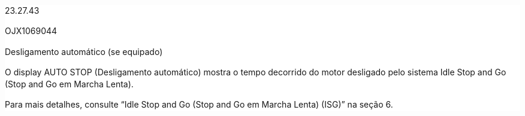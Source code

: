 23.27.43

OJX1069044

Desligamento automático (se equipado)

O display AUTO STOP (Desligamento automático) mostra o tempo decorrido do motor desligado pelo sistema Idle Stop and Go (Stop and Go em Marcha Lenta).

Para mais detalhes, consulte “Idle Stop and Go (Stop and Go em Marcha Lenta) (ISG)” na seção 6.

